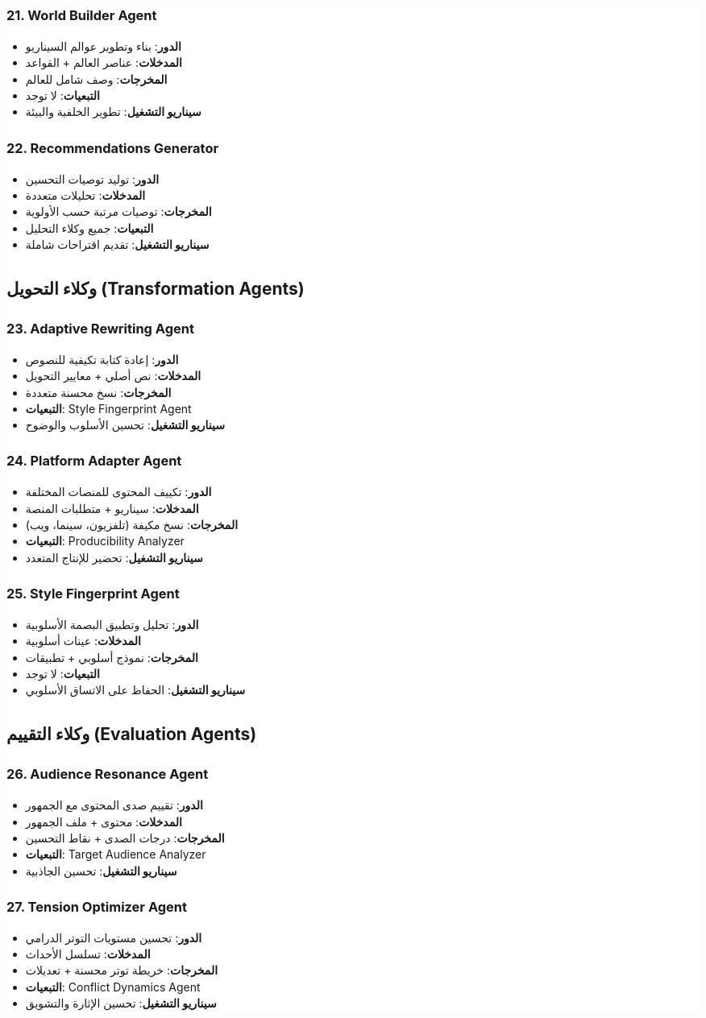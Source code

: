 ### 21. World Builder Agent
- **الدور**: بناء وتطوير عوالم السيناريو
- **المدخلات**: عناصر العالم + القواعد
- **المخرجات**: وصف شامل للعالم
- **التبعيات**: لا توجد
- **سيناريو التشغيل**: تطوير الخلفية والبيئة

### 22. Recommendations Generator
- **الدور**: توليد توصيات التحسين
- **المدخلات**: تحليلات متعددة
- **المخرجات**: توصيات مرتبة حسب الأولوية
- **التبعيات**: جميع وكلاء التحليل
- **سيناريو التشغيل**: تقديم اقتراحات شاملة

## وكلاء التحويل (Transformation Agents)

### 23. Adaptive Rewriting Agent
- **الدور**: إعادة كتابة تكيفية للنصوص
- **المدخلات**: نص أصلي + معايير التحويل
- **المخرجات**: نسخ محسنة متعددة
- **التبعيات**: Style Fingerprint Agent
- **سيناريو التشغيل**: تحسين الأسلوب والوضوح

### 24. Platform Adapter Agent
- **الدور**: تكييف المحتوى للمنصات المختلفة
- **المدخلات**: سيناريو + متطلبات المنصة
- **المخرجات**: نسخ مكيفة (تلفزيون، سينما، ويب)
- **التبعيات**: Producibility Analyzer
- **سيناريو التشغيل**: تحضير للإنتاج المتعدد

### 25. Style Fingerprint Agent
- **الدور**: تحليل وتطبيق البصمة الأسلوبية
- **المدخلات**: عينات أسلوبية
- **المخرجات**: نموذج أسلوبي + تطبيقات
- **التبعيات**: لا توجد
- **سيناريو التشغيل**: الحفاظ على الاتساق الأسلوبي

## وكلاء التقييم (Evaluation Agents)

### 26. Audience Resonance Agent
- **الدور**: تقييم صدى المحتوى مع الجمهور
- **المدخلات**: محتوى + ملف الجمهور
- **المخرجات**: درجات الصدى + نقاط التحسين
- **التبعيات**: Target Audience Analyzer
- **سيناريو التشغيل**: تحسين الجاذبية

### 27. Tension Optimizer Agent
- **الدور**: تحسين مستويات التوتر الدرامي
- **المدخلات**: تسلسل الأحداث
- **المخرجات**: خريطة توتر محسنة + تعديلات
- **التبعيات**: Conflict Dynamics Agent
- **سيناريو التشغيل**: تحسين الإثارة والتشويق
